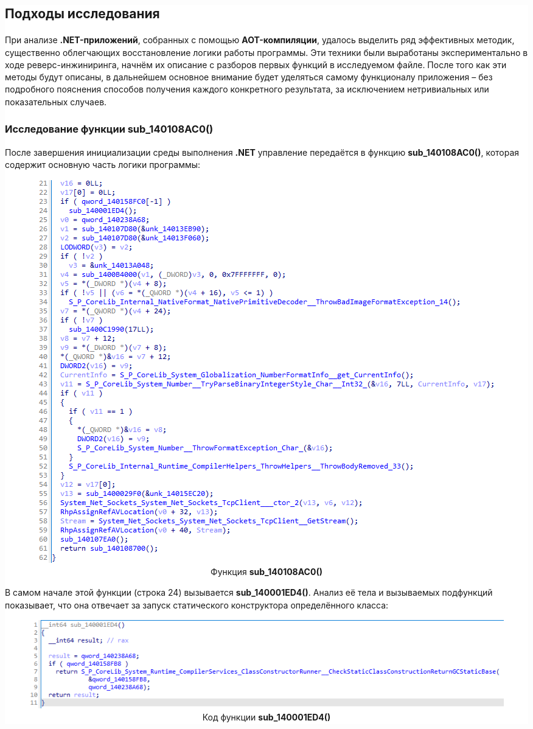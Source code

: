 ## Подходы исследования
При анализе **.NET-приложений**, собранных с помощью **AOT-компиляции**, удалось выделить ряд эффективных методик, существенно облегчающих восстановление логики работы программы. Эти техники были выработаны экспериментально в ходе реверс-инжиниринга, начнём их описание с разборов первых функций в исследуемом файле.
После того как эти методы будут описаны, в дальнейшем основное внимание будет уделяться самому функционалу приложения – без подробного пояснения способов получения каждого конкретного результата, за исключением нетривиальных или показательных случаев.

### Исследование функции sub_140108AC0()
После завершения инициализации среды выполнения **.NET** управление передаётся в функцию **sub_140108AC0()**, которая содержит основную часть логики программы:
<figure style="text-align: center;">
	<img src="images/15.png" alt="alt-текст" style="width: auto; height: auto;">
	<figcaption>Функция <strong>sub_140108AC0()</strong></figcaption>
</figure>

В самом начале этой функции (строка 24) вызывается **sub_140001ED4()**. Анализ её тела и вызываемых подфункций показывает, что она отвечает за запуск статического конструктора определённого класса:
<figure style="text-align: center;">
	<img src="images/16.png" alt="alt-текст" style="width: auto; height: auto;">
	<figcaption>Код функции <strong>sub_140001ED4()</strong></figcaption>